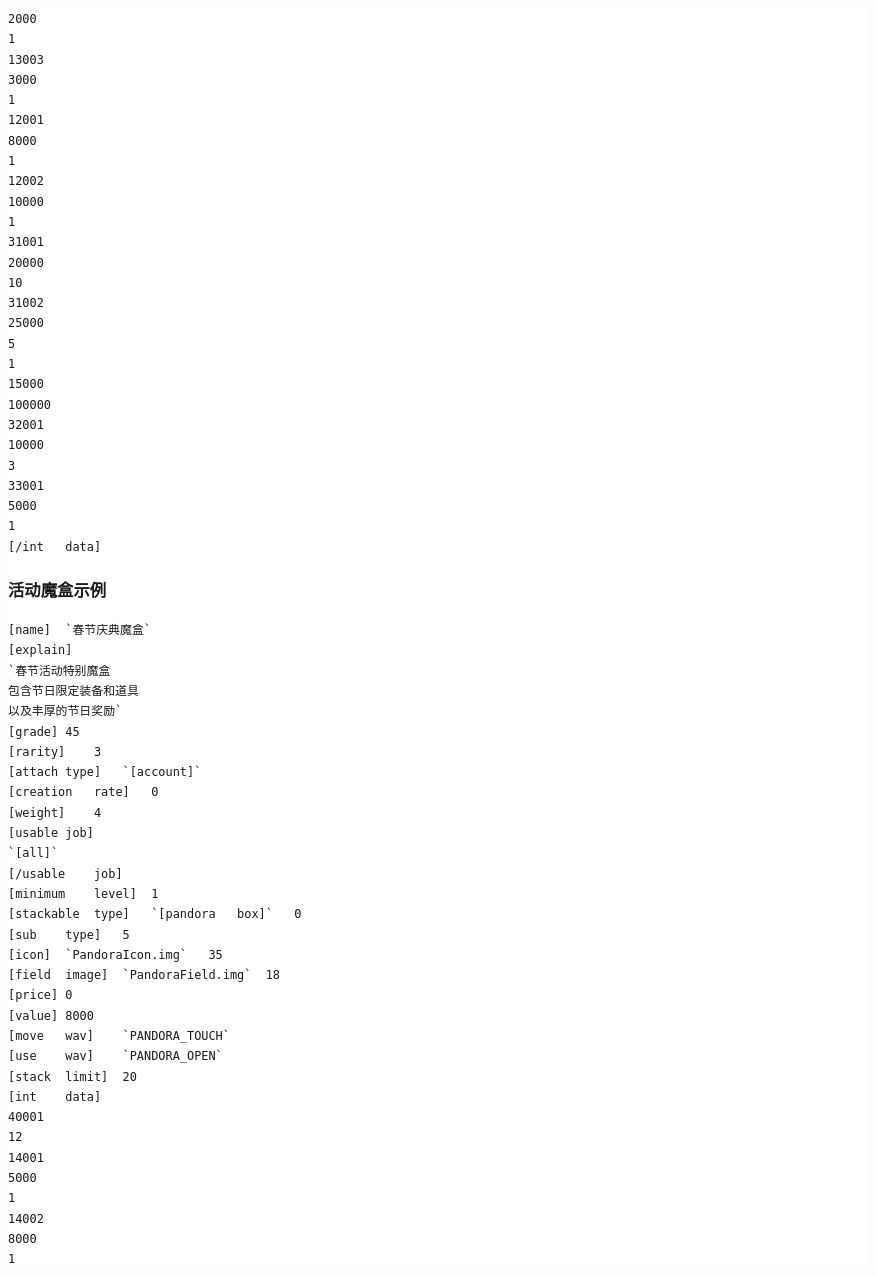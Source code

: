 ```
2000
1
13003
3000
1
12001
8000
1
12002
10000
1
31001
20000
10
31002
25000
5
1
15000
100000
32001
10000
3
33001
5000
1
[/int	data]
```

### 活动魔盒示例
```
[name]	`春节庆典魔盒`
[explain]
`春节活动特别魔盒
包含节日限定装备和道具
以及丰厚的节日奖励`
[grade]	45
[rarity]	3
[attach	type]	`[account]`
[creation	rate]	0
[weight]	4
[usable	job]
`[all]`
[/usable	job]
[minimum	level]	1
[stackable	type]	`[pandora	box]`	0
[sub	type]	5
[icon]	`PandoraIcon.img`	35
[field	image]	`PandoraField.img`	18
[price]	0
[value]	8000
[move	wav]	`PANDORA_TOUCH`
[use	wav]	`PANDORA_OPEN`
[stack	limit]	20
[int	data]
40001
12
14001
5000
1
14002
8000
1
```